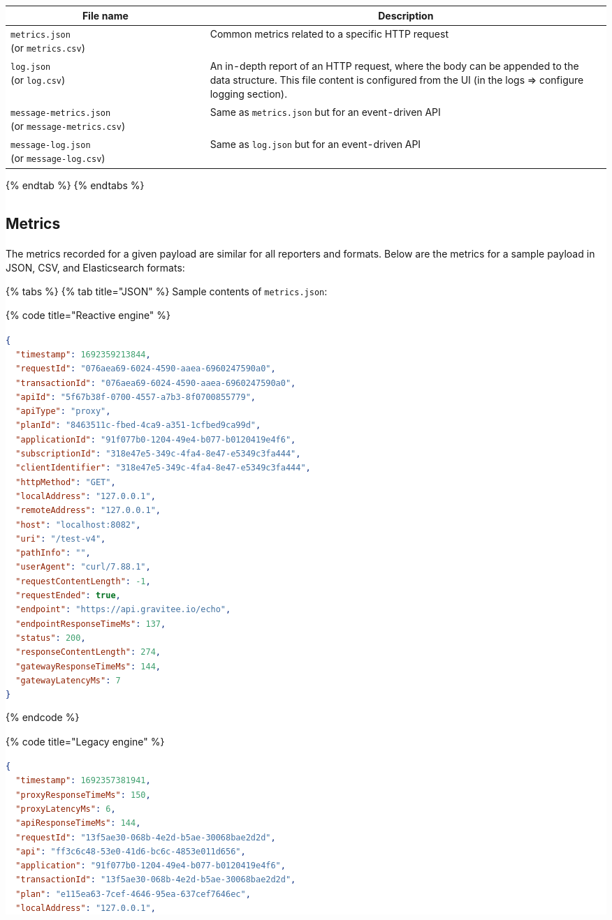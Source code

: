 <table><thead><tr><th width="271.66666666666663">File name</th><th>Description</th></tr></thead><tbody><tr><td><code>metrics.json</code> <br>(or <code>metrics.csv</code>)</td><td>Common metrics related to a specific HTTP request</td></tr><tr><td><code>log.json</code> <br>(or <code>log.csv</code>)</td><td>An in-depth report of an HTTP request, where the body can be appended to the data structure. This file content is configured from the UI (in the logs => configure logging section).</td></tr><tr><td><code>message-metrics.json</code><br>(or <code>message-metrics.csv</code>)</td><td>Same as <code>metrics.json</code> but for an event-driven API</td></tr><tr><td><code>message-log.json</code> <br>(or <code>message-log.csv</code>)</td><td>Same as <code>log.json</code> but for an event-driven API</td></tr></tbody></table>
{% endtab %}
{% endtabs %}

## Metrics

The metrics recorded for a given payload are similar for all reporters and formats. Below are the metrics for a sample payload in JSON, CSV, and Elasticsearch formats:

{% tabs %}
{% tab title="JSON" %}
Sample contents of `metrics.json`:&#x20;

{% code title="Reactive engine" %}
```json
{
  "timestamp": 1692359213844,
  "requestId": "076aea69-6024-4590-aaea-6960247590a0",
  "transactionId": "076aea69-6024-4590-aaea-6960247590a0",
  "apiId": "5f67b38f-0700-4557-a7b3-8f0700855779",
  "apiType": "proxy",
  "planId": "8463511c-fbed-4ca9-a351-1cfbed9ca99d",
  "applicationId": "91f077b0-1204-49e4-b077-b0120419e4f6",
  "subscriptionId": "318e47e5-349c-4fa4-8e47-e5349c3fa444",
  "clientIdentifier": "318e47e5-349c-4fa4-8e47-e5349c3fa444",
  "httpMethod": "GET",
  "localAddress": "127.0.0.1",
  "remoteAddress": "127.0.0.1",
  "host": "localhost:8082",
  "uri": "/test-v4",
  "pathInfo": "",
  "userAgent": "curl/7.88.1",
  "requestContentLength": -1,
  "requestEnded": true,
  "endpoint": "https://api.gravitee.io/echo",
  "endpointResponseTimeMs": 137,
  "status": 200,
  "responseContentLength": 274,
  "gatewayResponseTimeMs": 144,
  "gatewayLatencyMs": 7
}
```
{% endcode %}

{% code title="Legacy engine" %}
```json
{
  "timestamp": 1692357381941,
  "proxyResponseTimeMs": 150,
  "proxyLatencyMs": 6,
  "apiResponseTimeMs": 144,
  "requestId": "13f5ae30-068b-4e2d-b5ae-30068bae2d2d",
  "api": "ff3c6c48-53e0-41d6-bc6c-4853e011d656",
  "application": "91f077b0-1204-49e4-b077-b0120419e4f6",
  "transactionId": "13f5ae30-068b-4e2d-b5ae-30068bae2d2d",
  "plan": "e115ea63-7cef-4646-95ea-637cef7646ec",
  "localAddress": "127.0.0.1",
```